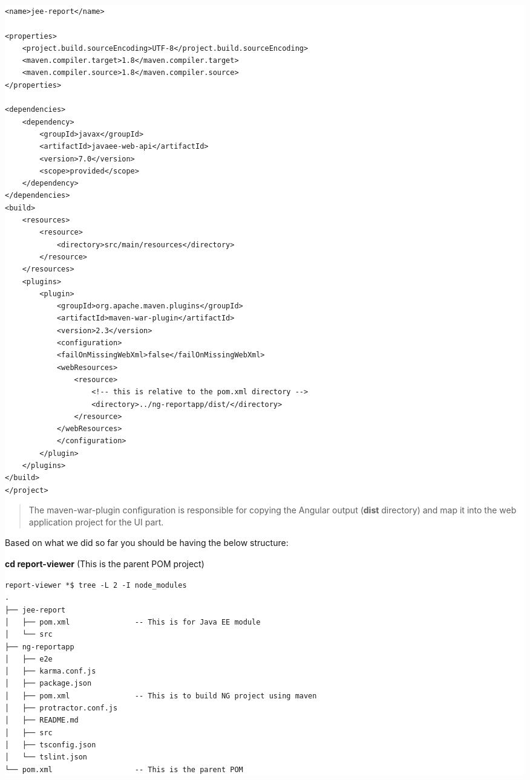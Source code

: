     <name>jee-report</name>

    <properties>
        <project.build.sourceEncoding>UTF-8</project.build.sourceEncoding>
        <maven.compiler.target>1.8</maven.compiler.target>
        <maven.compiler.source>1.8</maven.compiler.source>
    </properties>

    <dependencies>
        <dependency>
            <groupId>javax</groupId>
            <artifactId>javaee-web-api</artifactId>
            <version>7.0</version>
            <scope>provided</scope>
        </dependency>
    </dependencies>
    <build>
        <resources>
            <resource>
                <directory>src/main/resources</directory>
            </resource>
        </resources>
        <plugins>
            <plugin>
                <groupId>org.apache.maven.plugins</groupId>
                <artifactId>maven-war-plugin</artifactId>
                <version>2.3</version>
                <configuration>
                <failOnMissingWebXml>false</failOnMissingWebXml>
                <webResources>
                    <resource>
                        <!-- this is relative to the pom.xml directory -->
                        <directory>../ng-reportapp/dist/</directory>
                    </resource>
                </webResources>
                </configuration>
            </plugin>
        </plugins>
    </build>
    </project>

>The maven-war-plugin configuration is responsible for copying the Angular output (**dist** directory) 
and map it into the web application project for the UI part.

Based on what we did so far you should be having the below structure:

**cd report-viewer** (This is the parent POM project)

    report-viewer *$ tree -L 2 -I node_modules
    .
    ├── jee-report
    │   ├── pom.xml               -- This is for Java EE module
    │   └── src
    ├── ng-reportapp
    │   ├── e2e
    │   ├── karma.conf.js
    │   ├── package.json
    │   ├── pom.xml               -- This is to build NG project using maven
    │   ├── protractor.conf.js
    │   ├── README.md
    │   ├── src
    │   ├── tsconfig.json
    │   └── tslint.json
    └── pom.xml                   -- This is the parent POM
